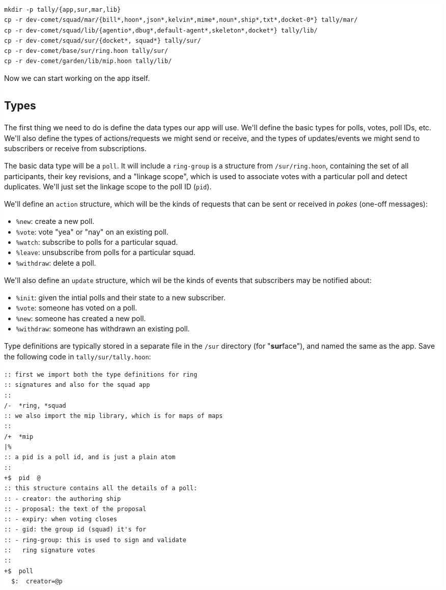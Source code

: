 ```shell {% copy=true %}
mkdir -p tally/{app,sur,mar,lib}
cp -r dev-comet/squad/mar/{bill*,hoon*,json*,kelvin*,mime*,noun*,ship*,txt*,docket-0*} tally/mar/
cp -r dev-comet/squad/lib/{agentio*,dbug*,default-agent*,skeleton*,docket*} tally/lib/
cp -r dev-comet/squad/sur/{docket*, squad*} tally/sur/
cp -r dev-comet/base/sur/ring.hoon tally/sur/
cp -r dev-comet/garden/lib/mip.hoon tally/lib/
```

Now we can start working on the app itself.

## Types

The first thing we need to do is define the data types our app will use. We'll
define the basic types for polls, votes, poll IDs, etc. We'll also define the
types of actions/requests we might send or receive, and the types of
updates/events we might send to subscribers or receive from subscriptions.

The basic data type will be a `poll`. It will include a `ring-group` is a
structure from `/sur/ring.hoon`, containing the set of all participants, their
key revisions, and a "linkage scope", which is used to associate votes with a
particular poll and detect duplicates. We'll just set the linkage scope to the
poll ID (`pid`).

We'll define an `action` structure, which will be the kinds of requests that can
be sent or received in *pokes* (one-off messages):

- `%new`: create a new poll.
- `%vote`: vote "yea" or "nay" on an existing poll.
- `%watch`: subscribe to polls for a particular squad.
- `%leave`: unsubscribe from polls for a particular squad.
- `%withdraw`: delete a poll.


We'll also define an `update` structure, which wil be the kinds of events that
subscribers may be notified about:

- `%init`: given the intial polls and their state to a new subscriber.
- `%vote`: someone has voted on a poll.
- `%new`: someone has created a new poll.
- `%withdraw`: someone has withdrawn an existing poll.

Type definitions are typically stored in a separate file in the `/sur` directory
(for "**sur**face"), and named the same as the app. Save the following code in
`tally/sur/tally.hoon`:

```hoon {% copy=true mode="collapse" %}
:: first we import both the type definitions for ring
:: signatures and also for the squad app
::
/-  *ring, *squad
:: we also import the mip library, which is for maps of maps
::
/+  *mip
|%
:: a pid is a poll id, and is just a plain atom
::
+$  pid  @
:: this structure contains all the details of a poll:
:: - creator: the authoring ship
:: - proposal: the text of the proposal
:: - expiry: when voting closes
:: - gid: the group id (squad) it's for
:: - ring-group: this is used to sign and validate 
::   ring signature votes
::
+$  poll
  $:  creator=@p
```